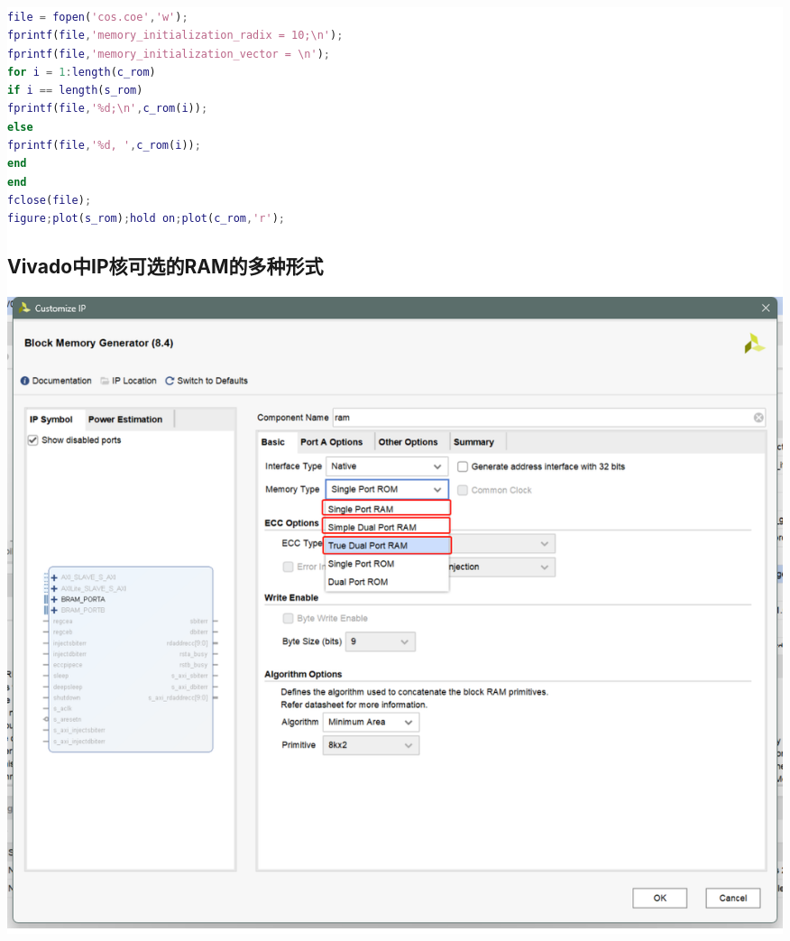 ```matlab
file = fopen('cos.coe','w');
fprintf(file,'memory_initialization_radix = 10;\n');
fprintf(file,'memory_initialization_vector = \n');
for i = 1:length(c_rom)
if i == length(s_rom)
fprintf(file,'%d;\n',c_rom(i));
else
fprintf(file,'%d, ',c_rom(i));
end
end
fclose(file);
figure;plot(s_rom);hold on;plot(c_rom,'r');
```

## Vivado中IP核可选的RAM的多种形式

![1728715111485](image/RAM记录/1728715111485.png)

